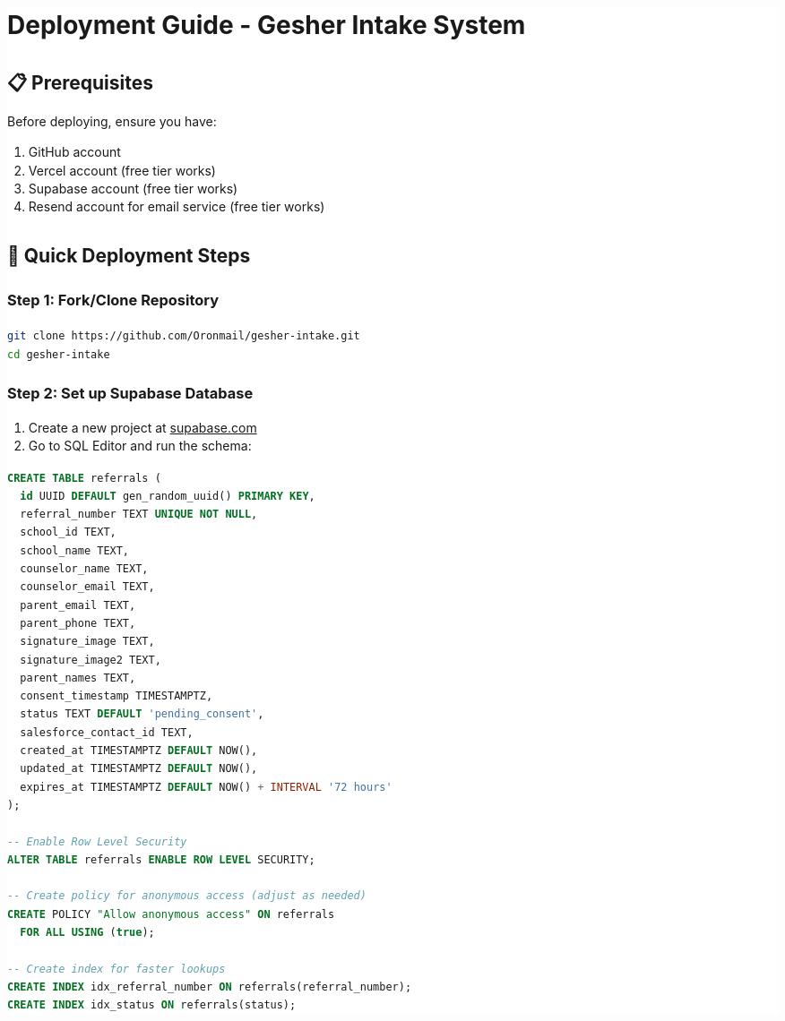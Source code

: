 # Deployment Guide - Gesher Intake System

## 📋 Prerequisites

Before deploying, ensure you have:
1. GitHub account
2. Vercel account (free tier works)
3. Supabase account (free tier works)
4. Resend account for email service (free tier works)

## 🚀 Quick Deployment Steps

### Step 1: Fork/Clone Repository

```bash
git clone https://github.com/Oronmail/gesher-intake.git
cd gesher-intake
```

### Step 2: Set up Supabase Database

1. Create a new project at [supabase.com](https://supabase.com)
2. Go to SQL Editor and run the schema:

```sql
CREATE TABLE referrals (
  id UUID DEFAULT gen_random_uuid() PRIMARY KEY,
  referral_number TEXT UNIQUE NOT NULL,
  school_id TEXT,
  school_name TEXT,
  counselor_name TEXT,
  counselor_email TEXT,
  parent_email TEXT,
  parent_phone TEXT,
  signature_image TEXT,
  signature_image2 TEXT,
  parent_names TEXT,
  consent_timestamp TIMESTAMPTZ,
  status TEXT DEFAULT 'pending_consent',
  salesforce_contact_id TEXT,
  created_at TIMESTAMPTZ DEFAULT NOW(),
  updated_at TIMESTAMPTZ DEFAULT NOW(),
  expires_at TIMESTAMPTZ DEFAULT NOW() + INTERVAL '72 hours'
);

-- Enable Row Level Security
ALTER TABLE referrals ENABLE ROW LEVEL SECURITY;

-- Create policy for anonymous access (adjust as needed)
CREATE POLICY "Allow anonymous access" ON referrals
  FOR ALL USING (true);

-- Create index for faster lookups
CREATE INDEX idx_referral_number ON referrals(referral_number);
CREATE INDEX idx_status ON referrals(status);
```
